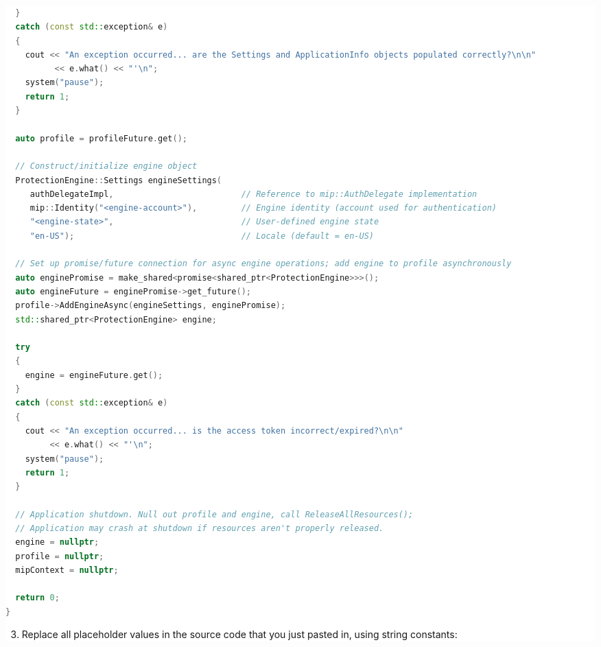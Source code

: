   ```cpp
    }
    catch (const std::exception& e)
    {
      cout << "An exception occurred... are the Settings and ApplicationInfo objects populated correctly?\n\n"
            << e.what() << "'\n";
      system("pause");
      return 1;
    }

    auto profile = profileFuture.get();

    // Construct/initialize engine object
    ProtectionEngine::Settings engineSettings(
       authDelegateImpl,                          // Reference to mip::AuthDelegate implementation
       mip::Identity("<engine-account>"),         // Engine identity (account used for authentication)
       "<engine-state>",                          // User-defined engine state
       "en-US");                                  // Locale (default = en-US)

    // Set up promise/future connection for async engine operations; add engine to profile asynchronously
    auto enginePromise = make_shared<promise<shared_ptr<ProtectionEngine>>>();
    auto engineFuture = enginePromise->get_future();
    profile->AddEngineAsync(engineSettings, enginePromise);
    std::shared_ptr<ProtectionEngine> engine;

    try
    {
      engine = engineFuture.get();
    }
    catch (const std::exception& e)
    {
      cout << "An exception occurred... is the access token incorrect/expired?\n\n"
           << e.what() << "'\n";
      system("pause");
      return 1;
    }

    // Application shutdown. Null out profile and engine, call ReleaseAllResources();
    // Application may crash at shutdown if resources aren't properly released.
    engine = nullptr;
    profile = nullptr;
    mipContext = nullptr;

    return 0;
  }
   ```

3. Replace all placeholder values in the source code that you just pasted in, using string constants:
